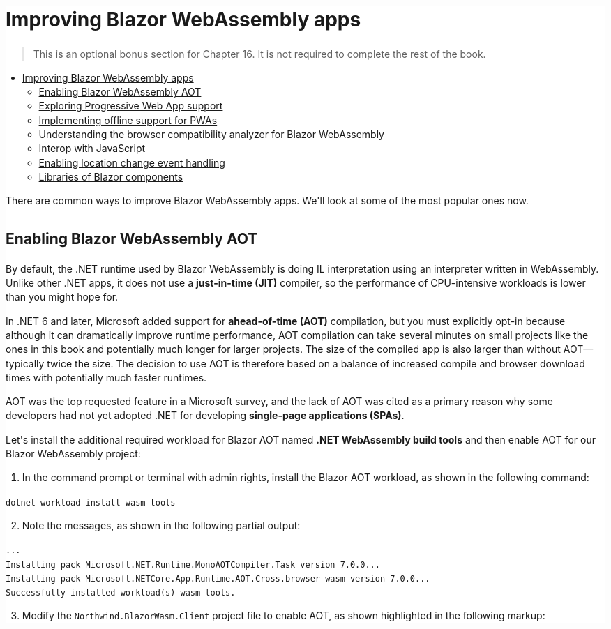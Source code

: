 # Improving Blazor WebAssembly apps

> This is an optional bonus section for Chapter 16. It is not required to complete the rest of the book.

- [Improving Blazor WebAssembly apps](#improving-blazor-webassembly-apps)
  - [Enabling Blazor WebAssembly AOT](#enabling-blazor-webassembly-aot)
  - [Exploring Progressive Web App support](#exploring-progressive-web-app-support)
  - [Implementing offline support for PWAs](#implementing-offline-support-for-pwas)
  - [Understanding the browser compatibility analyzer for Blazor WebAssembly](#understanding-the-browser-compatibility-analyzer-for-blazor-webassembly)
  - [Interop with JavaScript](#interop-with-javascript)
  - [Enabling location change event handling](#enabling-location-change-event-handling)
  - [Libraries of Blazor components](#libraries-of-blazor-components)

There are common ways to improve Blazor WebAssembly apps. We'll look at some of the most popular ones now.

## Enabling Blazor WebAssembly AOT

By default, the .NET runtime used by Blazor WebAssembly is doing IL interpretation using an interpreter written in WebAssembly. Unlike other .NET apps, it does not use a **just-in-time (JIT)** compiler, so the performance of CPU-intensive workloads is lower than you might hope for.

In .NET 6 and later, Microsoft added support for **ahead-of-time (AOT)** compilation, but you must explicitly opt-in because although it can dramatically improve runtime performance, AOT compilation can take several minutes on small projects like the ones in this book and potentially much longer for larger projects. The size of the compiled app is also larger than without AOT—typically twice the size. The decision to use AOT is therefore based on a balance of increased compile and browser download times with potentially much faster runtimes.

AOT was the top requested feature in a Microsoft survey, and the lack of AOT was cited as a primary reason why some developers had not yet adopted .NET for developing **single-page applications (SPAs)**.

Let's install the additional required workload for Blazor AOT named **.NET WebAssembly build tools** and then enable AOT for our Blazor WebAssembly project:

1.	In the command prompt or terminal with admin rights, install the Blazor AOT workload, as shown in the following command:

```
dotnet workload install wasm-tools
```

2.	Note the messages, as shown in the following partial output:

```
...
Installing pack Microsoft.NET.Runtime.MonoAOTCompiler.Task version 7.0.0...
Installing pack Microsoft.NETCore.App.Runtime.AOT.Cross.browser-wasm version 7.0.0...
Successfully installed workload(s) wasm-tools.
```

3.	Modify the `Northwind.BlazorWasm.Client` project file to enable AOT, as shown highlighted in the following markup:
